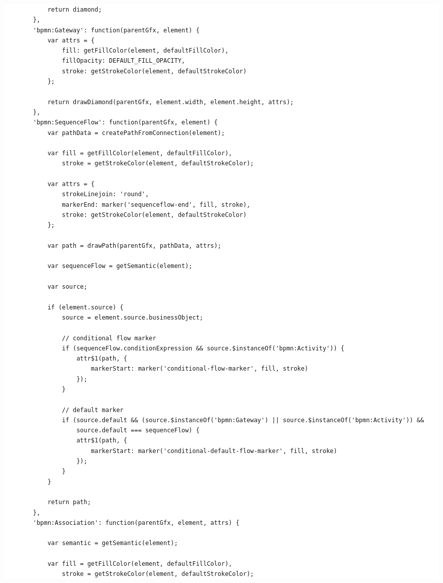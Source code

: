 
                return diamond;
            },
            'bpmn:Gateway': function(parentGfx, element) {
                var attrs = {
                    fill: getFillColor(element, defaultFillColor),
                    fillOpacity: DEFAULT_FILL_OPACITY,
                    stroke: getStrokeColor(element, defaultStrokeColor)
                };

                return drawDiamond(parentGfx, element.width, element.height, attrs);
            },
            'bpmn:SequenceFlow': function(parentGfx, element) {
                var pathData = createPathFromConnection(element);

                var fill = getFillColor(element, defaultFillColor),
                    stroke = getStrokeColor(element, defaultStrokeColor);

                var attrs = {
                    strokeLinejoin: 'round',
                    markerEnd: marker('sequenceflow-end', fill, stroke),
                    stroke: getStrokeColor(element, defaultStrokeColor)
                };

                var path = drawPath(parentGfx, pathData, attrs);

                var sequenceFlow = getSemantic(element);

                var source;

                if (element.source) {
                    source = element.source.businessObject;

                    // conditional flow marker
                    if (sequenceFlow.conditionExpression && source.$instanceOf('bpmn:Activity')) {
                        attr$1(path, {
                            markerStart: marker('conditional-flow-marker', fill, stroke)
                        });
                    }

                    // default marker
                    if (source.default && (source.$instanceOf('bpmn:Gateway') || source.$instanceOf('bpmn:Activity')) &&
                        source.default === sequenceFlow) {
                        attr$1(path, {
                            markerStart: marker('conditional-default-flow-marker', fill, stroke)
                        });
                    }
                }

                return path;
            },
            'bpmn:Association': function(parentGfx, element, attrs) {

                var semantic = getSemantic(element);

                var fill = getFillColor(element, defaultFillColor),
                    stroke = getStrokeColor(element, defaultStrokeColor);
